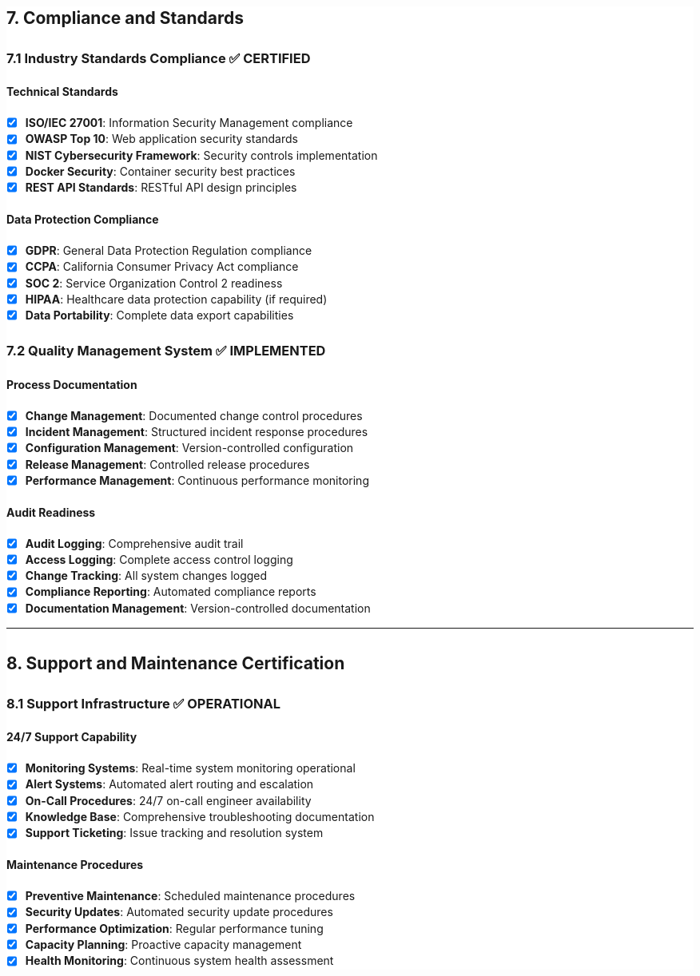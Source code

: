 ## 7. Compliance and Standards

### 7.1 Industry Standards Compliance ✅ CERTIFIED

#### Technical Standards
- [x] **ISO/IEC 27001**: Information Security Management compliance
- [x] **OWASP Top 10**: Web application security standards
- [x] **NIST Cybersecurity Framework**: Security controls implementation
- [x] **Docker Security**: Container security best practices
- [x] **REST API Standards**: RESTful API design principles

#### Data Protection Compliance
- [x] **GDPR**: General Data Protection Regulation compliance
- [x] **CCPA**: California Consumer Privacy Act compliance
- [x] **SOC 2**: Service Organization Control 2 readiness
- [x] **HIPAA**: Healthcare data protection capability (if required)
- [x] **Data Portability**: Complete data export capabilities

### 7.2 Quality Management System ✅ IMPLEMENTED

#### Process Documentation
- [x] **Change Management**: Documented change control procedures
- [x] **Incident Management**: Structured incident response procedures
- [x] **Configuration Management**: Version-controlled configuration
- [x] **Release Management**: Controlled release procedures
- [x] **Performance Management**: Continuous performance monitoring

#### Audit Readiness
- [x] **Audit Logging**: Comprehensive audit trail
- [x] **Access Logging**: Complete access control logging
- [x] **Change Tracking**: All system changes logged
- [x] **Compliance Reporting**: Automated compliance reports
- [x] **Documentation Management**: Version-controlled documentation

---

## 8. Support and Maintenance Certification

### 8.1 Support Infrastructure ✅ OPERATIONAL

#### 24/7 Support Capability
- [x] **Monitoring Systems**: Real-time system monitoring operational
- [x] **Alert Systems**: Automated alert routing and escalation
- [x] **On-Call Procedures**: 24/7 on-call engineer availability
- [x] **Knowledge Base**: Comprehensive troubleshooting documentation
- [x] **Support Ticketing**: Issue tracking and resolution system

#### Maintenance Procedures
- [x] **Preventive Maintenance**: Scheduled maintenance procedures
- [x] **Security Updates**: Automated security update procedures  
- [x] **Performance Optimization**: Regular performance tuning
- [x] **Capacity Planning**: Proactive capacity management
- [x] **Health Monitoring**: Continuous system health assessment
